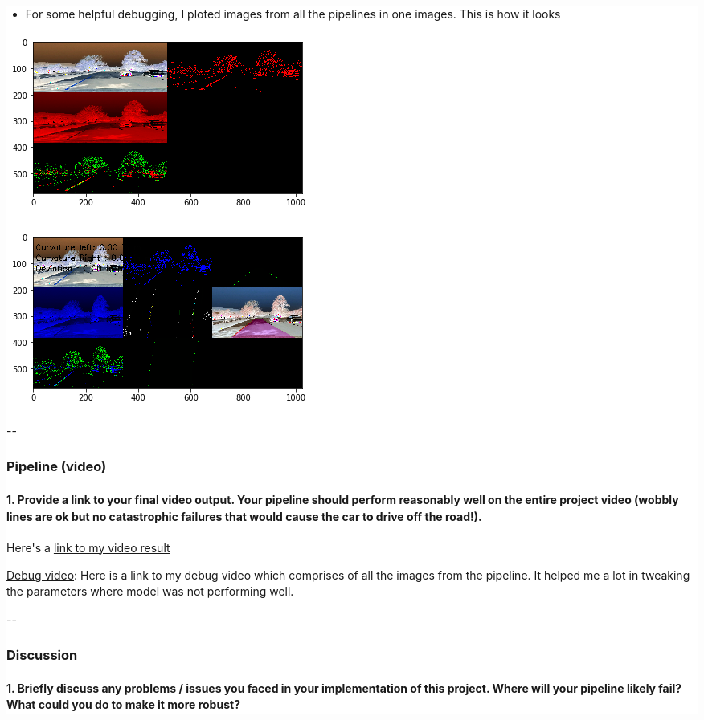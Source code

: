 
- For some helpful debugging, I ploted images from all the pipelines in one images. This is how it looks

![](./output_images/debug_images_2.png)

![](./output_images/debug_images_1.png)


--

### Pipeline (video)

#### 1. Provide a link to your final video output.  Your pipeline should perform reasonably well on the entire project video (wobbly lines are ok but no catastrophic failures that would cause the car to drive off the road!).

Here's a [link to my video result](./project_video_submission_final.mp4)

[Debug video](./project_video_submission.mp4): Here is a link to my debug video which comprises of all the images from the pipeline. It helped me a lot in tweaking the parameters where model was not performing well.


--

### Discussion

#### 1. Briefly discuss any problems / issues you faced in your implementation of this project.  Where will your pipeline likely fail?  What could you do to make it more robust?
